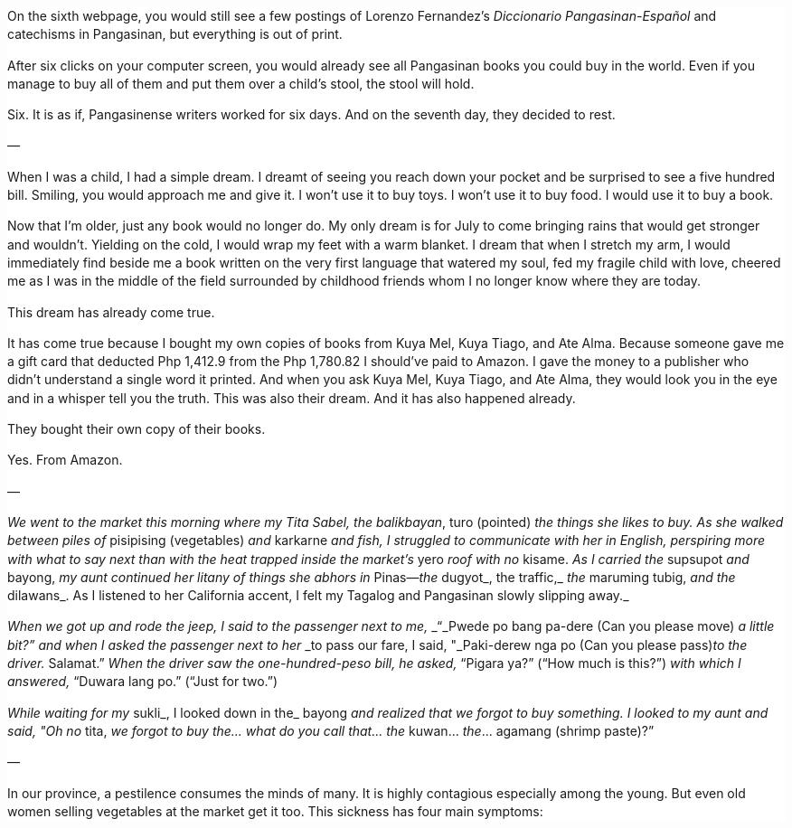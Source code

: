 On the sixth webpage, you would still see a few postings of Lorenzo Fernandez’s _Diccionario Pangasinan-Español_ and catechisms in Pangasinan, but everything is out of print.

After six clicks on your computer screen, you would already see all Pangasinan books you could buy in the world. Even if you manage to buy all of them and put them over a child’s stool, the stool will hold.

Six. It is as if, Pangasinense writers worked for six days. And on the seventh day, they decided to rest.

—

When I was a child, I had a simple dream. I dreamt of seeing you reach down your pocket and be surprised to see a five hundred bill. Smiling, you would approach me and give it. I won’t use it to buy toys. I won’t use it to buy food. I would use it to buy a book.

Now that I’m older, just any book would no longer do. My only dream is for July to come bringing rains that would get stronger and wouldn’t. Yielding on the cold, I would wrap my feet with a warm blanket. I dream that when I stretch my arm, I would immediately find beside me a book written on the very first language that watered my soul, fed my fragile child with love, cheered me as I was in the middle of the field surrounded by childhood friends whom I no longer know where they are today.

This dream has already come true.

It has come true because I bought my own copies of books from Kuya Mel, Kuya Tiago, and Ate Alma. Because someone gave me a gift card that deducted Php 1,412.9 from the Php 1,780.82 I should’ve paid to Amazon. I gave the money to a publisher who didn’t understand a single word it printed. And when you ask Kuya Mel, Kuya Tiago, and Ate Alma, they would look you in the eye and in a whisper tell you the truth. This was also their dream. And it has also happened already.

They bought their own copy of their books.

Yes. From Amazon.

—

_We went to the market this morning where my Tita Sabel, the balikbayan_, turo (pointed) _the things she likes to buy. As she walked between piles of_ pisipising (vegetables) _and_ karkarne _and fish, I struggled to communicate with her in English, perspiring more with what to say next than with the heat trapped inside the market’s_ yero _roof with no_ kisame. _As I carried the_ supsupot _and_ bayong, _my aunt continued her litany of things_ _she abhors in_ Pinas—_the_ dugyot_, the traffic,_ _the_ maruming tubig, _and the_ dilawans_. As I listened to her California accent, I felt my Tagalog and Pangasinan slowly slipping away._

_When we got up and rode the jeep, I said to the passenger next to me,_ _“_Pwede po bang pa-dere (Can you please move) _a little bit?”_ _and when I asked the passenger next to her_ _to pass our fare, I said, "_Paki-derew nga po (Can you please pass)_to the driver._ Salamat.” _When the driver saw the one-hundred-peso bill, he asked,_ “Pigara ya?” (“How much is this?”) _with which I answered,_ “Duwara lang po.” (“Just for two.”)

_While waiting for my_ sukli_, I looked down in the_ bayong _and realized that we forgot to buy something._ _I looked to my aunt and said, "Oh no_ tita, _we forgot to buy the... what do you call that... the_ kuwan... _the_... agamang (shrimp paste)?”

—

In our province, a pestilence consumes the minds of many. It is highly contagious especially among the young. But even old women selling vegetables at the market get it too. This sickness has four main symptoms:
